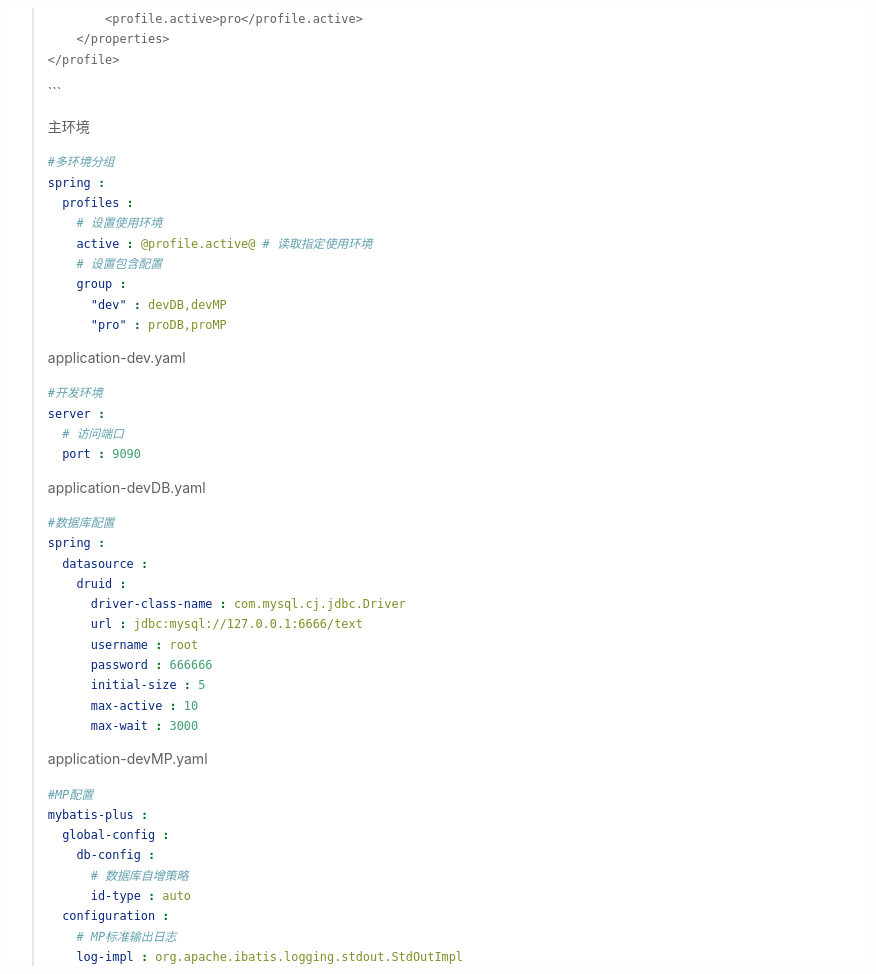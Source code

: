 >             <profile.active>pro</profile.active>
>         </properties>
>     </profile>
> </profiles>
> ```
>
> 主环境
>
> ```yaml
> #多环境分组
> spring :
>   profiles :
>     # 设置使用环境
>     active : @profile.active@ # 读取指定使用环境
>     # 设置包含配置
>     group :
>       "dev" : devDB,devMP
>       "pro" : proDB,proMP
> ```
>
> application-dev.yaml
>
> ```yaml
> #开发环境
> server :
>   # 访问端口
>   port : 9090
> ```
>
> application-devDB.yaml
>
> ```yaml
> #数据库配置
> spring :
>   datasource :
>     druid :
>       driver-class-name : com.mysql.cj.jdbc.Driver
>       url : jdbc:mysql://127.0.0.1:6666/text
>       username : root
>       password : 666666
>       initial-size : 5
>       max-active : 10
>       max-wait : 3000
> ```
>
> application-devMP.yaml
>
> ```yaml
> #MP配置
> mybatis-plus :
>   global-config :
>     db-config :
>       # 数据库自增策略
>       id-type : auto
>   configuration :
>     # MP标准输出日志
>     log-impl : org.apache.ibatis.logging.stdout.StdOutImpl
> ```
